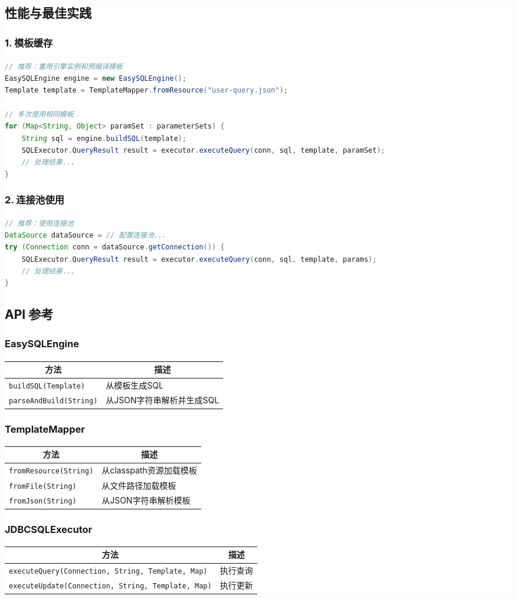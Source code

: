## 性能与最佳实践

### 1. 模板缓存

```java
// 推荐：重用引擎实例和预编译模板
EasySQLEngine engine = new EasySQLEngine();
Template template = TemplateMapper.fromResource("user-query.json");

// 多次使用相同模板
for (Map<String, Object> paramSet : parameterSets) {
    String sql = engine.buildSQL(template);
    SQLExecutor.QueryResult result = executor.executeQuery(conn, sql, template, paramSet);
    // 处理结果...
}
```

### 2. 连接池使用

```java
// 推荐：使用连接池
DataSource dataSource = // 配置连接池...
try (Connection conn = dataSource.getConnection()) {
    SQLExecutor.QueryResult result = executor.executeQuery(conn, sql, template, params);
    // 处理结果...
}
```

## API 参考

### EasySQLEngine

| 方法 | 描述 |
|------|------|
| `buildSQL(Template)` | 从模板生成SQL |
| `parseAndBuild(String)` | 从JSON字符串解析并生成SQL |

### TemplateMapper

| 方法 | 描述 |
|------|------|
| `fromResource(String)` | 从classpath资源加载模板 |
| `fromFile(String)` | 从文件路径加载模板 |
| `fromJson(String)` | 从JSON字符串解析模板 |

### JDBCSQLExecutor

| 方法 | 描述 |
|------|------|
| `executeQuery(Connection, String, Template, Map)` | 执行查询 |
| `executeUpdate(Connection, String, Template, Map)` | 执行更新 |
